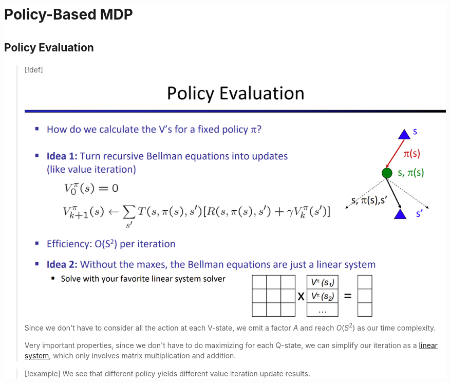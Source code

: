 

# Policy-Based MDP
## Policy Evaluation
> [!def]
> ![](1_Markov_Decision_Process.assets/image-20240215142415409.png)
> Since we don't have to consider all the action at each V-state, we omit a factor $A$ and reach $O(S^2)$ as our time complexity.
> 
> Very important properties, since we don't have to do maximizing for each Q-state, we can simplify our iteration as a [linear system](../../Control_LA_Circuit/EECS16B/Module2_Robotic_Control/Discretization_System_ID.md#Discrete-Time%20LTI%20Difference%20Equation), which only involves matrix multiplication and addition.

> [!example]
> We see that different policy yields different value iteration update results.